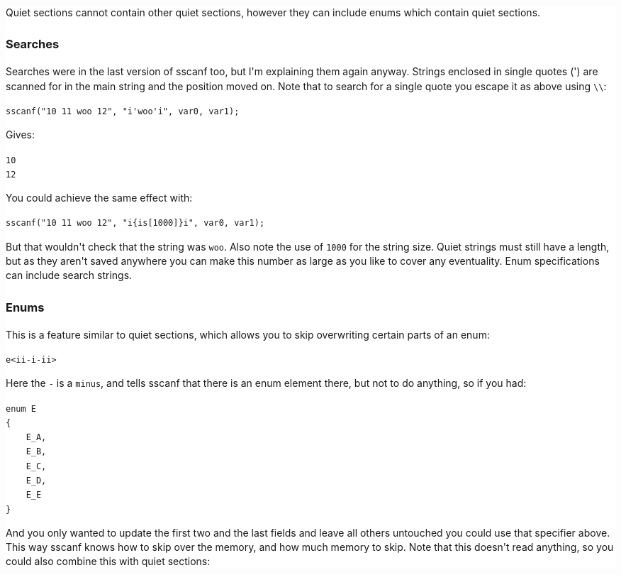 Quiet sections cannot contain other quiet sections, however they can include enums which contain quiet sections.

### Searches

Searches were in the last version of sscanf too, but I'm explaining them again anyway.  Strings enclosed in single quotes (') are scanned for in the main string and the position moved on.  Note that to search for a single quote you escape it as above using `\\`:

```pawn
sscanf("10 11 woo 12", "i'woo'i", var0, var1);
```

Gives:

```
10
12
```

You could achieve the same effect with:

```pawn
sscanf("10 11 woo 12", "i{is[1000]}i", var0, var1);
```

But that wouldn't check that the string was `woo`.  Also note the use of `1000` for the string size.  Quiet strings must still have a length, but as they aren't saved anywhere you can make this number as large as you like to cover any eventuality.  Enum specifications can include search strings.

### Enums

This is a feature similar to quiet sections, which allows you to skip overwriting certain parts of an enum:

```
e<ii-i-ii>
```

Here the `-` is a `minus`, and tells sscanf that there is an enum element there, but not to do anything, so if you had:

```pawn
enum E
{
    E_A,
    E_B,
    E_C,
    E_D,
    E_E
}
```

And you only wanted to update the first two and the last fields and leave all others untouched you could use that specifier above.  This way sscanf knows how to skip over the memory, and how much memory to skip.  Note that this doesn't read anything, so you could also combine this with quiet sections:
